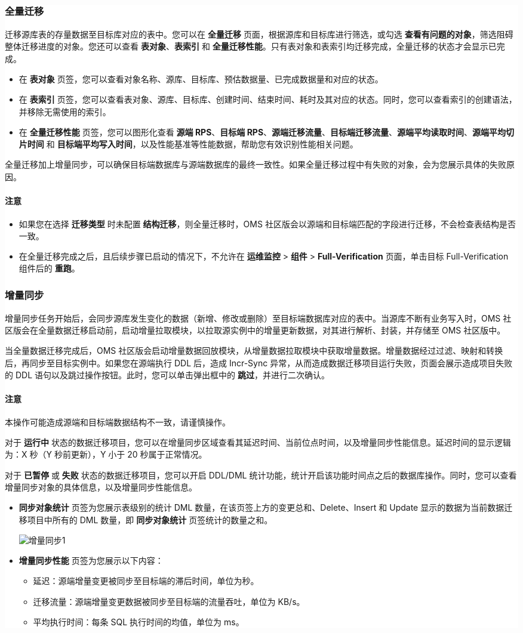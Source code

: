 ### 全量迁移

迁移源库表的存量数据至目标库对应的表中。您可以在 **全量迁移** 页面，根据源库和目标库进行筛选，或勾选 **查看有问题的对象**，筛选阻碍整体迁移进度的对象。您还可以查看 **表对象**、**表索引** 和 **全量迁移性能**。只有表对象和表索引均迁移完成，全量迁移的状态才会显示已完成。

* 在 **表对象** 页签，您可以查看对象名称、源库、目标库、预估数据量、已完成数据量和对应的状态。

* 在 **表索引** 页签，您可以查看表对象、源库、目标库、创建时间、结束时间、耗时及其对应的状态。同时，您可以查看索引的创建语法，并移除无需使用的索引。

* 在 **全量迁移性能** 页签，您可以图形化查看 **源端 RPS**、**目标端 RPS**、**源端迁移流量**、**目标端迁移流量**、**源端平均读取时间**、**源端平均切片时间** 和 **目标端平均写入时间**，以及性能基准等性能数据，帮助您有效识别性能相关问题。

全量迁移加上增量同步，可以确保目标端数据库与源端数据库的最终一致性。如果全量迁移过程中有失败的对象，会为您展示具体的失败原因。

  <main id="notice" type='notice'>
    <h4>注意</h4>
    <ul>
    <li>
    <p>如果您在选择 <strong>迁移类型</strong> 时未配置 <strong>结构迁移</strong>，则全量迁移时，OMS 社区版会以源端和目标端匹配的字段进行迁移，不会检查表结构是否一致。</p>
    </li>
    <li>
    <p>在全量迁移完成之后，且后续步骤已启动的情况下，不允许在 <strong>运维监控</strong> &gt; <strong>组件</strong> &gt; <strong>Full-Verification</strong> 页面，单击目标 Full-Verification 组件后的 <strong>重跑</strong>。</p>
    </li>
    </ul>
  </main>

### 增量同步

增量同步任务开始后，会同步源库发生变化的数据（新增、修改或删除）至目标端数据库对应的表中。当源库不断有业务写入时，OMS 社区版会在全量数据迁移启动前，启动增量拉取模块，以拉取源实例中的增量更新数据，对其进行解析、封装，并存储至 OMS 社区版中。

当全量数据迁移完成后，OMS 社区版会启动增量数据回放模块，从增量数据拉取模块中获取增量数据。增量数据经过过滤、映射和转换后，再同步至目标实例中。如果您在源端执行 DDL 后，造成 Incr-Sync 异常，从而造成数据迁移项目运行失败，页面会展示造成项目失败的 DDL 语句以及跳过操作按钮。此时，您可以单击弹出框中的 **跳过**，并进行二次确认。

<main id="notice" type='notice'>
  <h4>注意</h4>
  <p>本操作可能造成源端和目标端数据结构不一致，请谨慎操作。</p>
</main>

对于 **运行中** 状态的数据迁移项目，您可以在增量同步区域查看其延迟时间、当前位点时间，以及增量同步性能信息。延迟时间的显示逻辑为：X 秒（Y 秒前更新），Y 小于 20 秒属于正常情况。
  
对于 **已暂停** 或 **失败** 状态的数据迁移项目，您可以开启 DDL/DML 统计功能，统计开启该功能时间点之后的数据库操作。同时，您可以查看增量同步对象的具体信息，以及增量同步性能信息。

* **同步对象统计** 页签为您展示表级别的统计 DML 数量，在该页签上方的变更总和、Delete、Insert 和 Update 显示的数据为当前数据迁移项目中所有的 DML 数量，即 **同步对象统计** 页签统计的数量之和。

  ![增量同步1](https://obbusiness-private.oss-cn-shanghai.aliyuncs.com/doc/img/oms/oms-enterprise/%E5%A2%9E%E9%87%8F%E5%90%8C%E6%AD%A51.png)

* **增量同步性能** 页签为您展示以下内容：

  * 延迟：源端增量变更被同步至目标端的滞后时间，单位为秒。

  * 迁移流量：源端增量变更数据被同步至目标端的流量吞吐，单位为 KB/s。

  * 平均执行时间：每条 SQL 执行时间的均值，单位为 ms。
